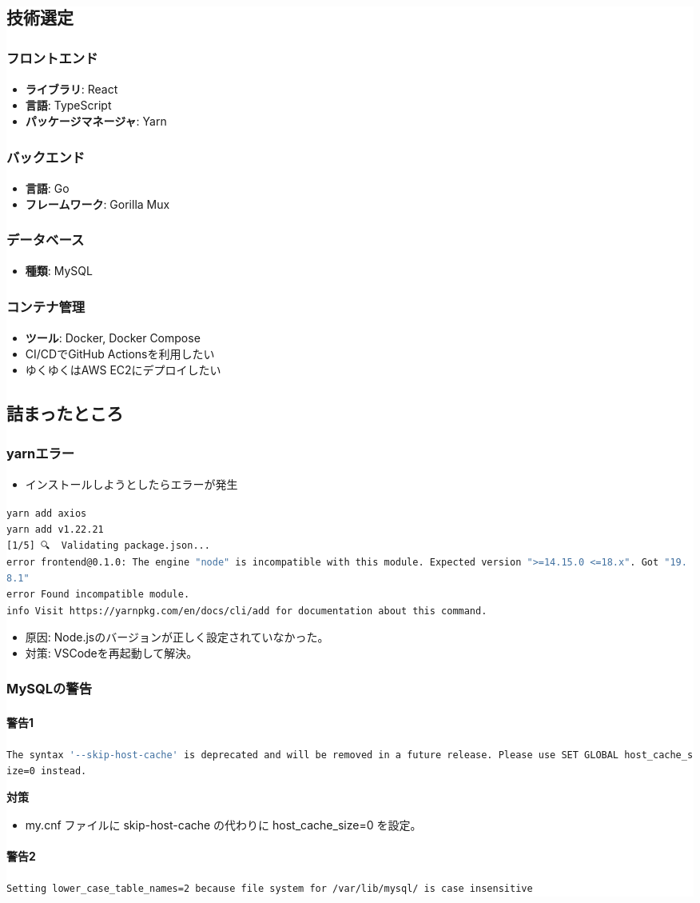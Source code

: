 ## 技術選定

### フロントエンド

- **ライブラリ**: React
- **言語**: TypeScript
- **パッケージマネージャ**: Yarn

### バックエンド

- **言語**: Go
- **フレームワーク**: Gorilla Mux

### データベース

- **種類**: MySQL

### コンテナ管理

- **ツール**: Docker, Docker Compose
- CI/CDでGitHub Actionsを利用したい
- ゆくゆくはAWS EC2にデプロイしたい

## 詰まったところ
### yarnエラー

- インストールしようとしたらエラーが発生

```bash
yarn add axios
yarn add v1.22.21
[1/5] 🔍  Validating package.json...
error frontend@0.1.0: The engine "node" is incompatible with this module. Expected version ">=14.15.0 <=18.x". Got "19.8.1"
error Found incompatible module.
info Visit https://yarnpkg.com/en/docs/cli/add for documentation about this command.
```

- 原因: Node.jsのバージョンが正しく設定されていなかった。
- 対策: VSCodeを再起動して解決。

### MySQLの警告
#### 警告1
```bash
The syntax '--skip-host-cache' is deprecated and will be removed in a future release. Please use SET GLOBAL host_cache_size=0 instead.
```
**対策**
- my.cnf ファイルに skip-host-cache の代わりに host_cache_size=0 を設定。

#### 警告2
```bash
Setting lower_case_table_names=2 because file system for /var/lib/mysql/ is case insensitive
```

